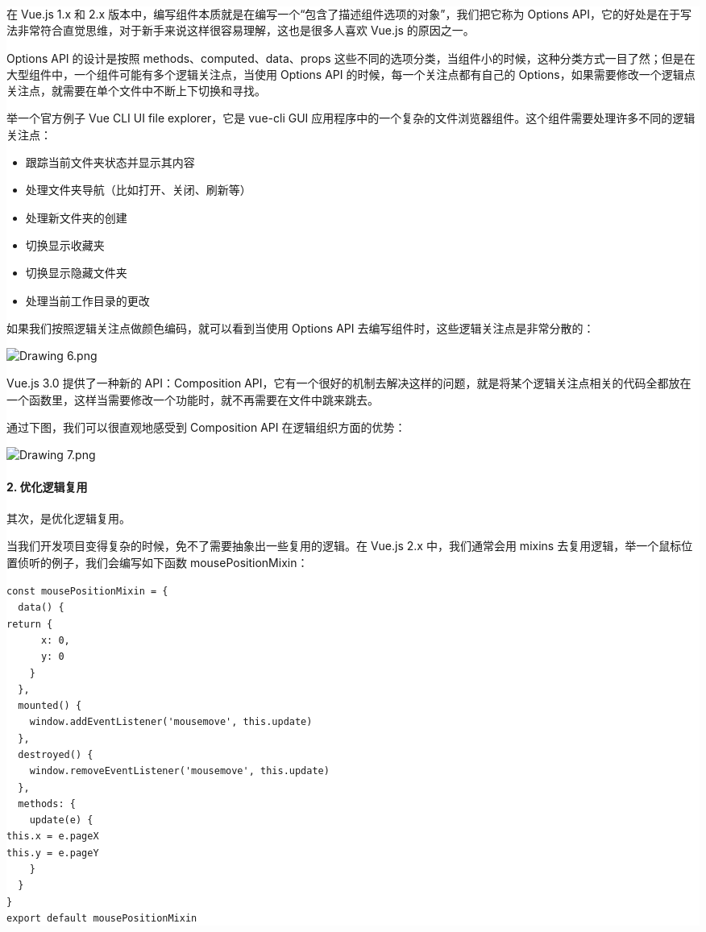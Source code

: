 在 Vue.js 1.x 和 2.x 版本中，编写组件本质就是在编写一个“包含了描述组件选项的对象”，我们把它称为 Options API，它的好处是在于写法非常符合直觉思维，对于新手来说这样很容易理解，这也是很多人喜欢 Vue.js 的原因之一。

Options API 的设计是按照 methods、computed、data、props 这些不同的选项分类，当组件小的时候，这种分类方式一目了然；但是在大型组件中，一个组件可能有多个逻辑关注点，当使用 Options API 的时候，每一个关注点都有自己的 Options，如果需要修改一个逻辑点关注点，就需要在单个文件中不断上下切换和寻找。

举一个官方例子 Vue CLI UI file explorer，它是 vue-cli GUI 应用程序中的一个复杂的文件浏览器组件。这个组件需要处理许多不同的逻辑关注点：

-   跟踪当前文件夹状态并显示其内容
    
-   处理文件夹导航（比如打开、关闭、刷新等）
    
-   处理新文件夹的创建
    
-   切换显示收藏夹
    
-   切换显示隐藏文件夹
    
-   处理当前工作目录的更改
    

如果我们按照逻辑关注点做颜色编码，就可以看到当使用 Options API 去编写组件时，这些逻辑关注点是非常分散的：

![Drawing 6.png](https://s0.lgstatic.com/i/image/M00/2C/DD/Ciqc1F8CoIeAToThAAG5J8trLZc593.png)

Vue.js 3.0 提供了一种新的 API：Composition API，它有一个很好的机制去解决这样的问题，就是将某个逻辑关注点相关的代码全都放在一个函数里，这样当需要修改一个功能时，就不再需要在文件中跳来跳去。

通过下图，我们可以很直观地感受到 Composition API 在逻辑组织方面的优势：

![Drawing 7.png](https://s0.lgstatic.com/i/image/M00/2C/E9/CgqCHl8CoI-ACOXEAAM5NZiddQs980.png)

#### 2\. 优化逻辑复用

其次，是优化逻辑复用。

当我们开发项目变得复杂的时候，免不了需要抽象出一些复用的逻辑。在 Vue.js 2.x 中，我们通常会用 mixins 去复用逻辑，举一个鼠标位置侦听的例子，我们会编写如下函数 mousePositionMixin：

```
const mousePositionMixin = {
  data() {
return {
      x: 0,
      y: 0
    }
  },
  mounted() {
    window.addEventListener('mousemove', this.update)
  },
  destroyed() {
    window.removeEventListener('mousemove', this.update)
  },
  methods: {
    update(e) {
this.x = e.pageX
this.y = e.pageY
    }
  }
}
export default mousePositionMixin
```
